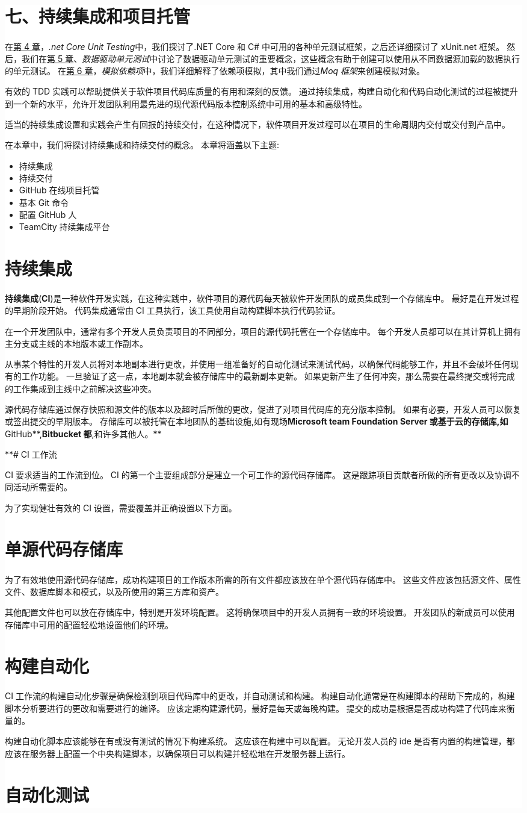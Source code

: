 # 七、持续集成和项目托管

在[第 4 章](4.html)，*.net Core Unit Testing*中，我们探讨了.NET Core 和 C# 中可用的各种单元测试框架，之后还详细探讨了 xUnit.net 框架。 然后，我们在[第 5 章](5.html)、*数据驱动单元测试*中讨论了数据驱动单元测试的重要概念，这些概念有助于创建可以使用从不同数据源加载的数据执行的单元测试。 在[第 6 章](6.html)，*模拟依赖项*中，我们详细解释了依赖项模拟，其中我们通过*Moq 框架*来创建模拟对象。

有效的 TDD 实践可以帮助提供关于软件项目代码库质量的有用和深刻的反馈。 通过持续集成，构建自动化和代码自动化测试的过程被提升到一个新的水平，允许开发团队利用最先进的现代源代码版本控制系统中可用的基本和高级特性。

适当的持续集成设置和实践会产生有回报的持续交付，在这种情况下，软件项目开发过程可以在项目的生命周期内交付或交付到产品中。

在本章中，我们将探讨持续集成和持续交付的概念。 本章将涵盖以下主题:

*   持续集成
*   持续交付
*   GitHub 在线项目托管
*   基本 Git 命令
*   配置 GitHub 人
*   TeamCity 持续集成平台

# 持续集成

**持续集成**(**CI**)是一种软件开发实践，在这种实践中，软件项目的源代码每天被软件开发团队的成员集成到一个存储库中。 最好是在开发过程的早期阶段开始。 代码集成通常由 CI 工具执行，该工具使用自动构建脚本执行代码验证。

在一个开发团队中，通常有多个开发人员负责项目的不同部分，项目的源代码托管在一个存储库中。 每个开发人员都可以在其计算机上拥有主分支或主线的本地版本或工作副本。

从事某个特性的开发人员将对本地副本进行更改，并使用一组准备好的自动化测试来测试代码，以确保代码能够工作，并且不会破坏任何现有的工作功能。 一旦验证了这一点，本地副本就会被存储库中的最新副本更新。 如果更新产生了任何冲突，那么需要在最终提交或将完成的工作集成到主线中之前解决这些冲突。

源代码存储库通过保存快照和源文件的版本以及超时后所做的更改，促进了对项目代码库的充分版本控制。 如果有必要，开发人员可以恢复或签出提交的早期版本。 存储库可以被托管在本地团队的基础设施,如有现场**Microsoft team Foundation Server 或基于云的存储库,如**GitHub**,**Bitbucket 都**,和许多其他人。**

 **# CI 工作流

CI 要求适当的工作流到位。 CI 的第一个主要组成部分是建立一个可工作的源代码存储库。 这是跟踪项目贡献者所做的所有更改以及协调不同活动所需要的。

为了实现健壮有效的 CI 设置，需要覆盖并正确设置以下方面。

# 单源代码存储库

为了有效地使用源代码存储库，成功构建项目的工作版本所需的所有文件都应该放在单个源代码存储库中。 这些文件应该包括源文件、属性文件、数据库脚本和模式，以及所使用的第三方库和资产。

其他配置文件也可以放在存储库中，特别是开发环境配置。 这将确保项目中的开发人员拥有一致的环境设置。 开发团队的新成员可以使用存储库中可用的配置轻松地设置他们的环境。

# 构建自动化

CI 工作流的构建自动化步骤是确保检测到项目代码库中的更改，并自动测试和构建。 构建自动化通常是在构建脚本的帮助下完成的，构建脚本分析要进行的更改和需要进行的编译。 应该定期构建源代码，最好是每天或每晚构建。 提交的成功是根据是否成功构建了代码库来衡量的。

构建自动化脚本应该能够在有或没有测试的情况下构建系统。 这应该在构建中可以配置。 无论开发人员的 ide 是否有内置的构建管理，都应该在服务器上配置一个中央构建脚本，以确保项目可以构建并轻松地在开发服务器上运行。

# 自动化测试
